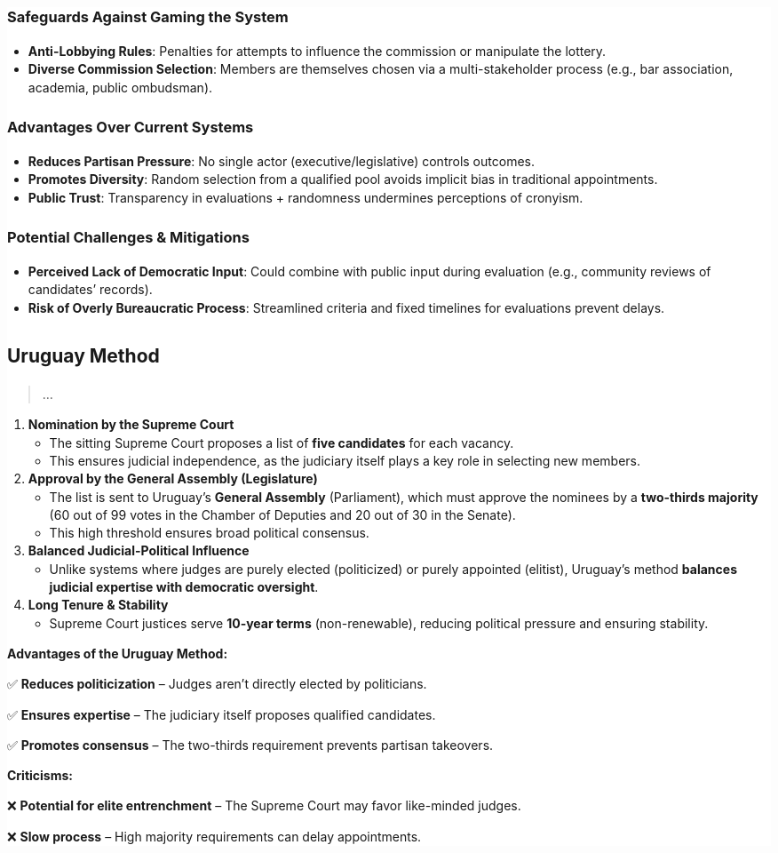 ### **Safeguards Against Gaming the System**

- **Anti-Lobbying Rules**: Penalties for attempts to influence the commission or manipulate the lottery.
- **Diverse Commission Selection**: Members are themselves chosen via a multi-stakeholder process (e.g., bar association, academia, public ombudsman).

### **Advantages Over Current Systems**

- **Reduces Partisan Pressure**: No single actor (executive/legislative) controls outcomes.
- **Promotes Diversity**: Random selection from a qualified pool avoids implicit bias in traditional appointments.
- **Public Trust**: Transparency in evaluations + randomness undermines perceptions of cronyism.

### **Potential Challenges & Mitigations**

- **Perceived Lack of Democratic Input**: Could combine with public input during evaluation (e.g., community reviews of candidates’ records).
- **Risk of Overly Bureaucratic Process**: Streamlined criteria and fixed timelines for evaluations prevent delays.

## Uruguay Method

> …
> 
1. **Nomination by the Supreme Court**
    - The sitting Supreme Court proposes a list of **five candidates** for each vacancy.
    - This ensures judicial independence, as the judiciary itself plays a key role in selecting new members.
2. **Approval by the General Assembly (Legislature)**
    - The list is sent to Uruguay’s **General Assembly** (Parliament), which must approve the nominees by a **two-thirds majority** (60 out of 99 votes in the Chamber of Deputies and 20 out of 30 in the Senate).
    - This high threshold ensures broad political consensus.
3. **Balanced Judicial-Political Influence**
    - Unlike systems where judges are purely elected (politicized) or purely appointed (elitist), Uruguay’s method **balances judicial expertise with democratic oversight**.
4. **Long Tenure & Stability**
    - Supreme Court justices serve **10-year terms** (non-renewable), reducing political pressure and ensuring stability.
    

**Advantages of the Uruguay Method:**

✅ **Reduces politicization** – Judges aren’t directly elected by politicians.

✅ **Ensures expertise** – The judiciary itself proposes qualified candidates.

✅ **Promotes consensus** – The two-thirds requirement prevents partisan takeovers.

**Criticisms:**

❌ **Potential for elite entrenchment** – The Supreme Court may favor like-minded judges.

❌ **Slow process** – High majority requirements can delay appointments.
